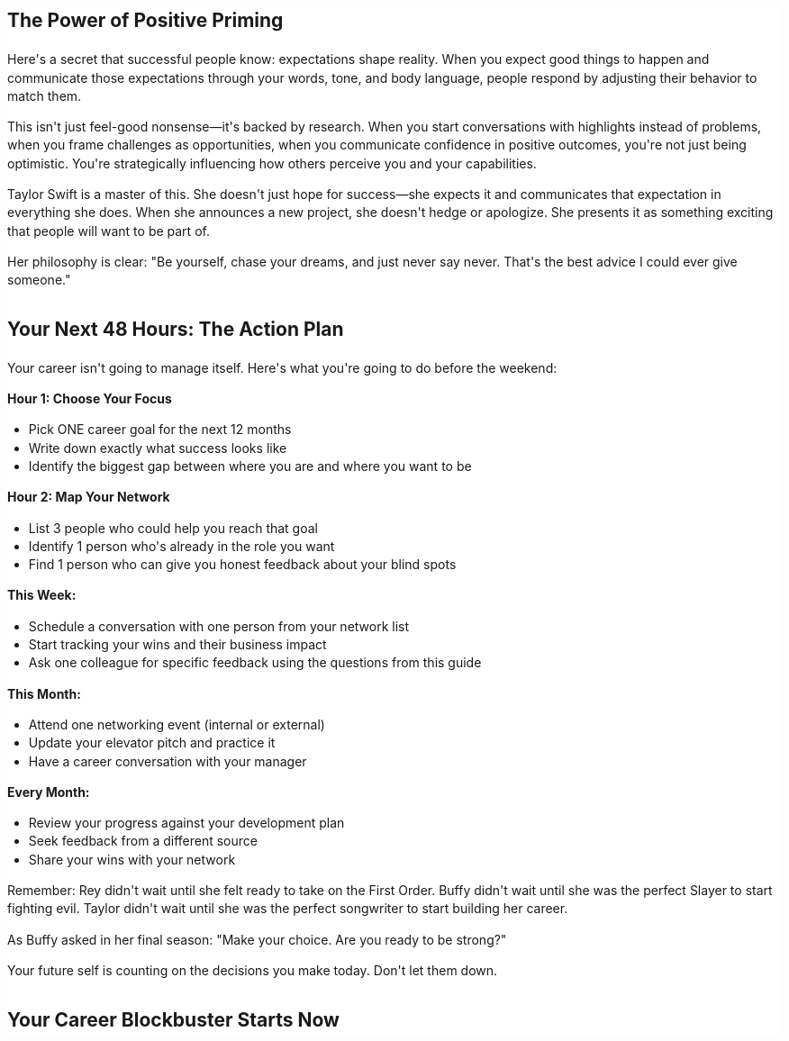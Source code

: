 ## The Power of Positive Priming

Here's a secret that successful people know: expectations shape reality. When you expect good things to happen and communicate those expectations through your words, tone, and body language, people respond by adjusting their behavior to match them.

This isn't just feel-good nonsense—it's backed by research. When you start conversations with highlights instead of problems, when you frame challenges as opportunities, when you communicate confidence in positive outcomes, you're not just being optimistic. You're strategically influencing how others perceive you and your capabilities.

Taylor Swift is a master of this. She doesn't just hope for success—she expects it and communicates that expectation in everything she does. When she announces a new project, she doesn't hedge or apologize. She presents it as something exciting that people will want to be part of.

Her philosophy is clear: "Be yourself, chase your dreams, and just never say never. That's the best advice I could ever give someone."

## Your Next 48 Hours: The Action Plan

Your career isn't going to manage itself. Here's what you're going to do before the weekend:

**Hour 1: Choose Your Focus**
- Pick ONE career goal for the next 12 months
- Write down exactly what success looks like
- Identify the biggest gap between where you are and where you want to be

**Hour 2: Map Your Network**
- List 3 people who could help you reach that goal
- Identify 1 person who's already in the role you want
- Find 1 person who can give you honest feedback about your blind spots

**This Week:**
- Schedule a conversation with one person from your network list
- Start tracking your wins and their business impact
- Ask one colleague for specific feedback using the questions from this guide

**This Month:**
- Attend one networking event (internal or external)
- Update your elevator pitch and practice it
- Have a career conversation with your manager

**Every Month:**
- Review your progress against your development plan
- Seek feedback from a different source
- Share your wins with your network

Remember: Rey didn't wait until she felt ready to take on the First Order. Buffy didn't wait until she was the perfect Slayer to start fighting evil. Taylor didn't wait until she was the perfect songwriter to start building her career.

As Buffy asked in her final season: "Make your choice. Are you ready to be strong?"

Your future self is counting on the decisions you make today. Don't let them down.

## Your Career Blockbuster Starts Now
